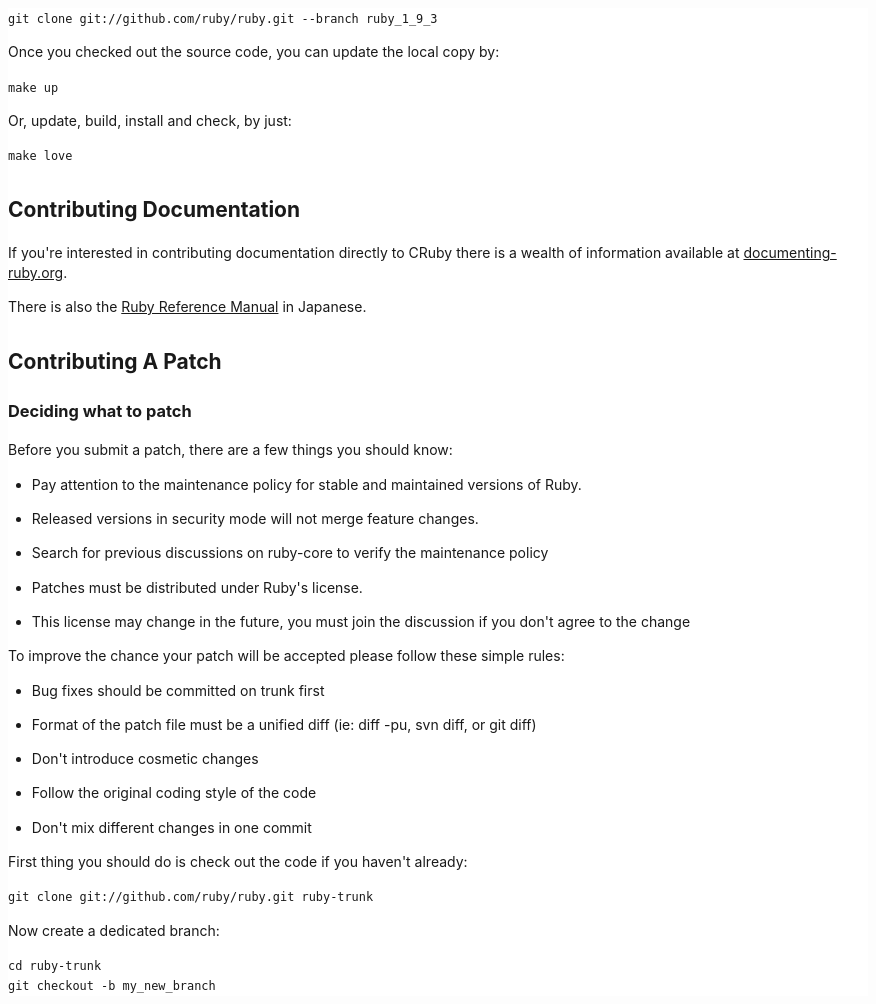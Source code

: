     git clone git://github.com/ruby/ruby.git --branch ruby_1_9_3

Once you checked out the source code, you can update the local copy by:

    make up

Or, update, build, install and check, by just:

    make love

## Contributing Documentation

If you're interested in contributing documentation directly to CRuby there is
a wealth of information available at
[documenting-ruby.org](http://documenting-ruby.org/).

There is also the [Ruby Reference
Manual](https://bugs.ruby-lang.org/projects/rurema) in Japanese.

## Contributing A Patch

### Deciding what to patch

Before you submit a patch, there are a few things you should know:

*   Pay attention to the maintenance policy for stable and maintained versions
    of Ruby.

*   Released versions in security mode will not merge feature changes.
*   Search for previous discussions on ruby-core to verify the maintenance
    policy

*   Patches must be distributed under Ruby's license.
*   This license may change in the future, you must join the discussion if you
    don't agree to the change


To improve the chance your patch will be accepted please follow these simple
rules:

*   Bug fixes should be committed on trunk first

*   Format of the patch file must be a unified diff (ie: diff -pu, svn diff,
    or git diff)

*   Don't introduce cosmetic changes
*   Follow the original coding style of the code
*   Don't mix different changes in one commit


First thing you should do is check out the code if you haven't already:

    git clone git://github.com/ruby/ruby.git ruby-trunk

Now create a dedicated branch:

    cd ruby-trunk
    git checkout -b my_new_branch
